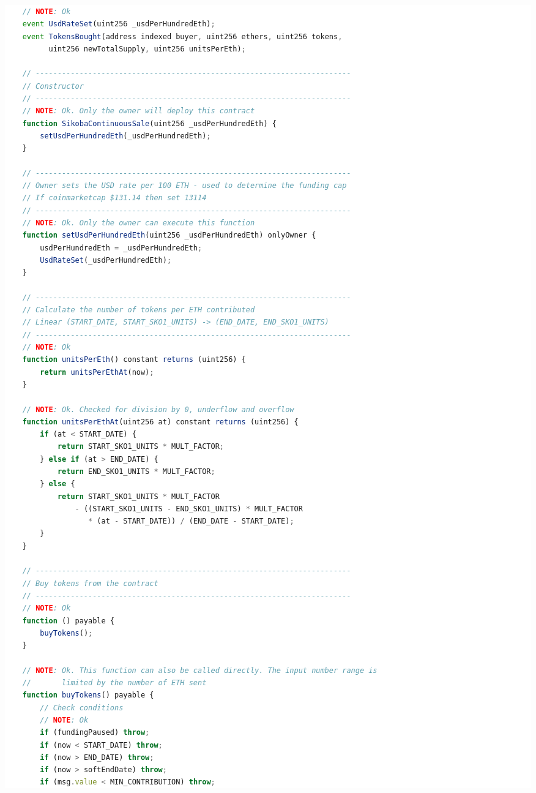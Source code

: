 ```javascript
    // NOTE: Ok
    event UsdRateSet(uint256 _usdPerHundredEth);
    event TokensBought(address indexed buyer, uint256 ethers, uint256 tokens, 
          uint256 newTotalSupply, uint256 unitsPerEth);

    // ------------------------------------------------------------------------
    // Constructor
    // ------------------------------------------------------------------------
    // NOTE: Ok. Only the owner will deploy this contract
    function SikobaContinuousSale(uint256 _usdPerHundredEth) {
        setUsdPerHundredEth(_usdPerHundredEth);
    }

    // ------------------------------------------------------------------------
    // Owner sets the USD rate per 100 ETH - used to determine the funding cap
    // If coinmarketcap $131.14 then set 13114
    // ------------------------------------------------------------------------
    // NOTE: Ok. Only the owner can execute this function
    function setUsdPerHundredEth(uint256 _usdPerHundredEth) onlyOwner {
        usdPerHundredEth = _usdPerHundredEth;
        UsdRateSet(_usdPerHundredEth);
    }

    // ------------------------------------------------------------------------
    // Calculate the number of tokens per ETH contributed
    // Linear (START_DATE, START_SKO1_UNITS) -> (END_DATE, END_SKO1_UNITS)
    // ------------------------------------------------------------------------
    // NOTE: Ok
    function unitsPerEth() constant returns (uint256) {
        return unitsPerEthAt(now);
    }

    // NOTE: Ok. Checked for division by 0, underflow and overflow
    function unitsPerEthAt(uint256 at) constant returns (uint256) {
        if (at < START_DATE) {
            return START_SKO1_UNITS * MULT_FACTOR;
        } else if (at > END_DATE) {
            return END_SKO1_UNITS * MULT_FACTOR;
        } else {
            return START_SKO1_UNITS * MULT_FACTOR
                - ((START_SKO1_UNITS - END_SKO1_UNITS) * MULT_FACTOR 
                   * (at - START_DATE)) / (END_DATE - START_DATE);
        }
    }

    // ------------------------------------------------------------------------
    // Buy tokens from the contract
    // ------------------------------------------------------------------------
    // NOTE: Ok
    function () payable {
        buyTokens();
    }

    // NOTE: Ok. This function can also be called directly. The input number range is
    //       limited by the number of ETH sent
    function buyTokens() payable {
        // Check conditions
        // NOTE: Ok
        if (fundingPaused) throw;
        if (now < START_DATE) throw;
        if (now > END_DATE) throw;
        if (now > softEndDate) throw;
        if (msg.value < MIN_CONTRIBUTION) throw;
```